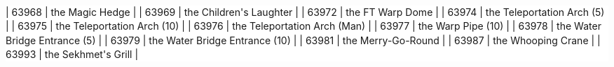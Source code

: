 | 63968 | the Magic Hedge |
| 63969 | the Children's Laughter |
| 63972 | the FT Warp Dome |
| 63974 | the Teleportation Arch (5) |
| 63975 | the Teleportation Arch (10) |
| 63976 | the Teleportation Arch (Man) |
| 63977 | the Warp Pipe (10) |
| 63978 | the Water Bridge Entrance (5) |
| 63979 | the Water Bridge Entrance (10) |
| 63981 | the Merry-Go-Round |
| 63987 | the Whooping Crane |
| 63993 | the Sekhmet's Grill |
